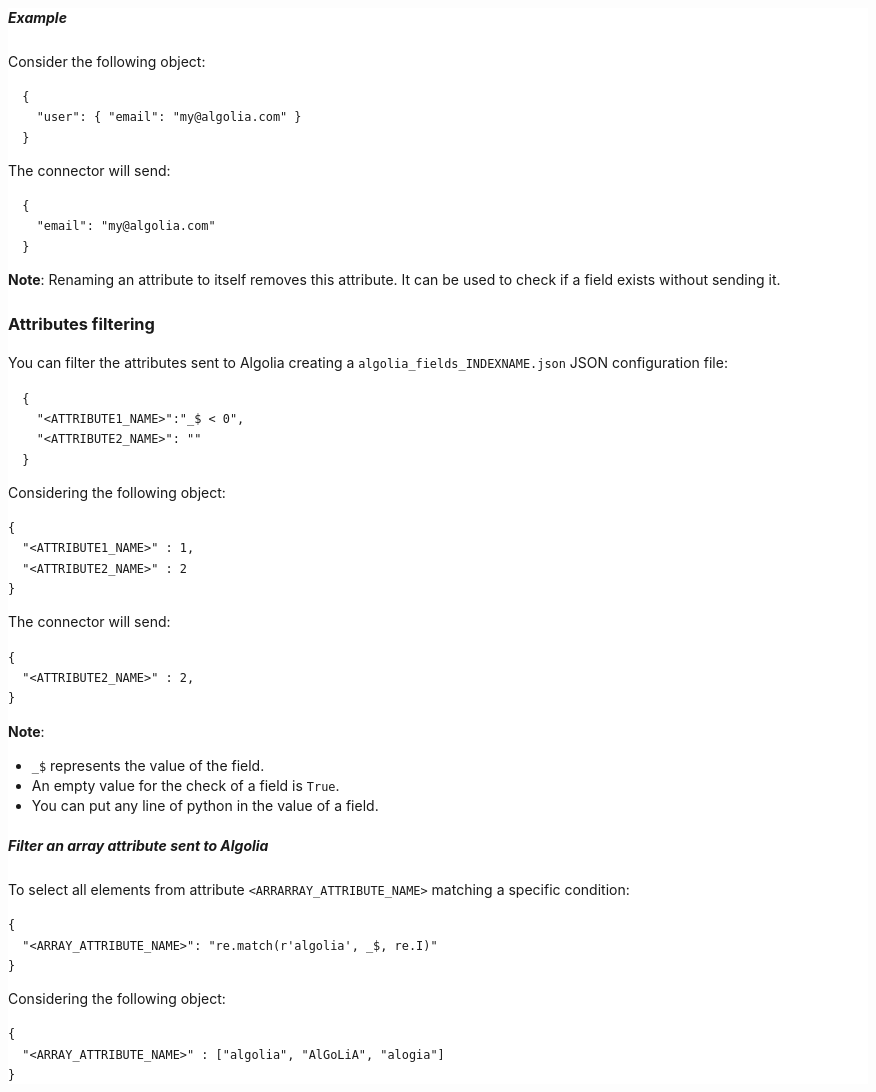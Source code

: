 ##### Example

Consider the following object: 

      {
        "user": { "email": "my@algolia.com" }
      }

The connector will send:

      {
        "email": "my@algolia.com"
      }

**Note**: Renaming an attribute to itself removes this attribute. It can be used to check if a field exists without sending it.


### Attributes filtering

You can filter the attributes sent to Algolia creating a `algolia_fields_INDEXNAME.json` JSON configuration file:

      {
        "<ATTRIBUTE1_NAME>":"_$ < 0",
        "<ATTRIBUTE2_NAME>": ""
      }

Considering the following object:

    {
      "<ATTRIBUTE1_NAME>" : 1,
      "<ATTRIBUTE2_NAME>" : 2
    }

The connector will send:

    {
      "<ATTRIBUTE2_NAME>" : 2,
    }


**Note**: 
- `_$` represents the value of the field.
- An empty value for the check of a field is `True`.
- You can put any line of python in the value of a field.

##### Filter an array attribute sent to Algolia

To select all elements from attribute `<ARRARRAY_ATTRIBUTE_NAME>` matching a specific condition:

    {
      "<ARRAY_ATTRIBUTE_NAME>": "re.match(r'algolia', _$, re.I)"
    }

Considering the following object:

    {
      "<ARRAY_ATTRIBUTE_NAME>" : ["algolia", "AlGoLiA", "alogia"]
    }
